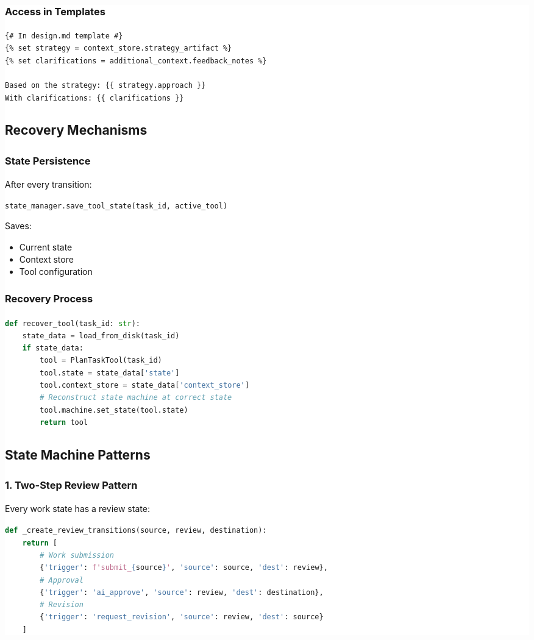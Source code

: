 ### Access in Templates
```jinja2
{# In design.md template #}
{% set strategy = context_store.strategy_artifact %}
{% set clarifications = additional_context.feedback_notes %}

Based on the strategy: {{ strategy.approach }}
With clarifications: {{ clarifications }}
```

## Recovery Mechanisms

### State Persistence
After every transition:
```python
state_manager.save_tool_state(task_id, active_tool)
```

Saves:
- Current state
- Context store
- Tool configuration

### Recovery Process
```python
def recover_tool(task_id: str):
    state_data = load_from_disk(task_id)
    if state_data:
        tool = PlanTaskTool(task_id)
        tool.state = state_data['state']
        tool.context_store = state_data['context_store']
        # Reconstruct state machine at correct state
        tool.machine.set_state(tool.state)
        return tool
```

## State Machine Patterns

### 1. Two-Step Review Pattern
Every work state has a review state:
```python
def _create_review_transitions(source, review, destination):
    return [
        # Work submission
        {'trigger': f'submit_{source}', 'source': source, 'dest': review},
        # Approval
        {'trigger': 'ai_approve', 'source': review, 'dest': destination},
        # Revision
        {'trigger': 'request_revision', 'source': review, 'dest': source}
    ]
```
